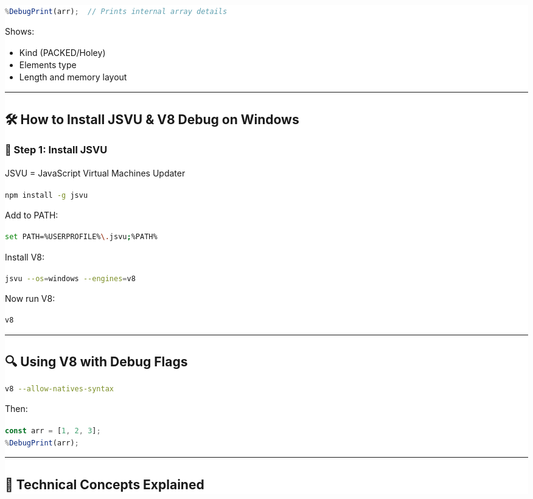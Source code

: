 ```js
%DebugPrint(arr);  // Prints internal array details
```

Shows:

* Kind (PACKED/Holey)
* Elements type
* Length and memory layout

---

## 🛠️ How to Install JSVU & V8 Debug on Windows

### 📌 Step 1: Install JSVU

JSVU = JavaScript Virtual Machines Updater

```bash
npm install -g jsvu
```

Add to PATH:

```bash
set PATH=%USERPROFILE%\.jsvu;%PATH%
```

Install V8:

```bash
jsvu --os=windows --engines=v8
```

Now run V8:

```bash
v8
```

---

## 🔍 Using V8 with Debug Flags

```bash
v8 --allow-natives-syntax
```

Then:

```js
const arr = [1, 2, 3];
%DebugPrint(arr);
```

---

## 🧠 Technical Concepts Explained
